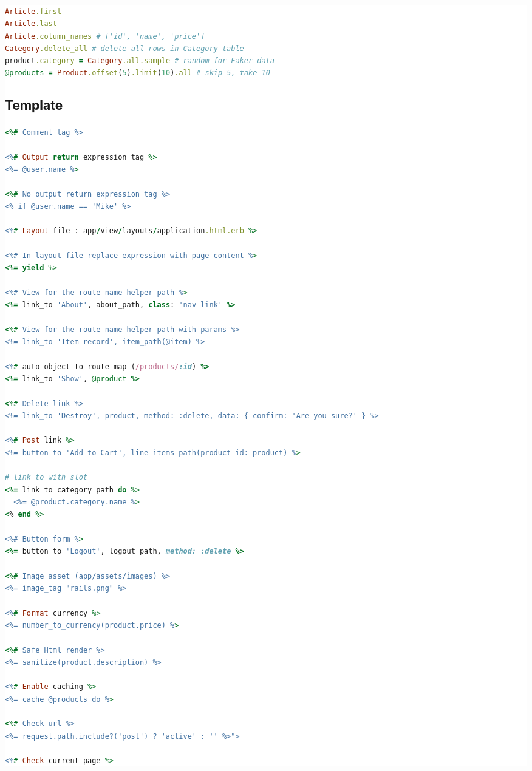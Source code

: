 ```ruby
Article.first
Article.last
Article.column_names # ['id', 'name', 'price']
Category.delete_all # delete all rows in Category table
product.category = Category.all.sample # random for Faker data
@products = Product.offset(5).limit(10).all # skip 5, take 10
```

## Template

```ruby
<%# Comment tag %>

<%# Output return expression tag %>
<%= @user.name %>

<%# No output return expression tag %>
<% if @user.name == 'Mike' %>

<%# Layout file : app/view/layouts/application.html.erb %>

<%# In layout file replace expression with page content %>
<%= yield %>

<%# View for the route name helper path %>
<%= link_to 'About', about_path, class: 'nav-link' %>

<%# View for the route name helper path with params %>
<%= link_to 'Item record', item_path(@item) %>

<%# auto object to route map (/products/:id) %>
<%= link_to 'Show', @product %>

<%# Delete link %>
<%= link_to 'Destroy', product, method: :delete, data: { confirm: 'Are you sure?' } %>

<%# Post link %>
<%= button_to 'Add to Cart', line_items_path(product_id: product) %>

# link_to with slot
<%= link_to category_path do %>
  <%= @product.category.name %>
<% end %>

<%# Button form %>
<%= button_to 'Logout', logout_path, method: :delete %>

<%# Image asset (app/assets/images) %>
<%= image_tag "rails.png" %>

<%# Format currency %>
<%= number_to_currency(product.price) %>

<%# Safe Html render %>
<%= sanitize(product.description) %>

<%# Enable caching %>
<%= cache @products do %>

<%# Check url %>
<%= request.path.include?('post') ? 'active' : '' %>">

<%# Check current page %>
```